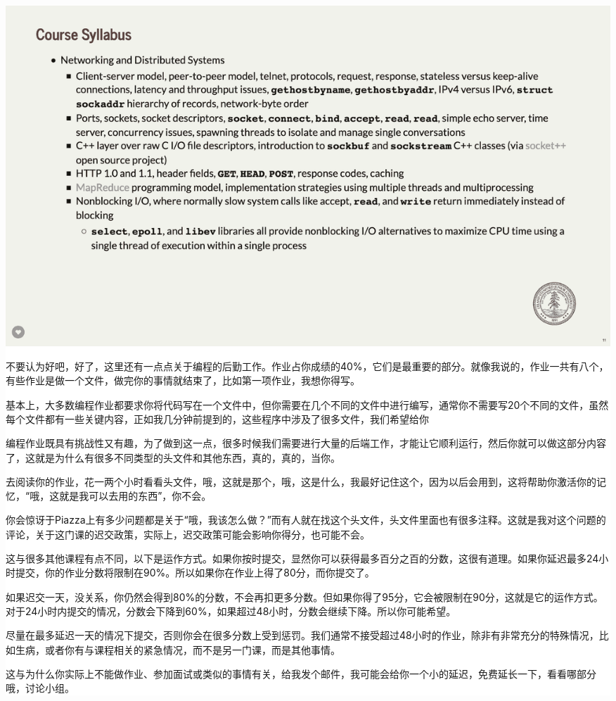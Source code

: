 ![](img/a24171389b50634ece0607b1841cc3fe_23.png)

不要认为好吧，好了，这里还有一点点关于编程的后勤工作。作业占你成绩的40%，它们是最重要的部分。就像我说的，作业一共有八个，有些作业是做一个文件，做完你的事情就结束了，比如第一项作业，我想你得写。

基本上，大多数编程作业都要求你将代码写在一个文件中，但你需要在几个不同的文件中进行编写，通常你不需要写20个不同的文件，虽然每个文件都有一些关键内容，正如我几分钟前提到的，这些程序中涉及了很多文件，我们希望给你

编程作业既具有挑战性又有趣，为了做到这一点，很多时候我们需要进行大量的后端工作，才能让它顺利运行，然后你就可以做这部分内容了，这就是为什么有很多不同类型的头文件和其他东西，真的，真的，当你。

去阅读你的作业，花一两个小时看看头文件，哦，这就是那个，哦，这是什么，我最好记住这个，因为以后会用到，这将帮助你激活你的记忆，“哦，这就是我可以去用的东西”，你不会。

你会惊讶于Piazza上有多少问题都是关于“哦，我该怎么做？”而有人就在找这个头文件，头文件里面也有很多注释。这就是我对这个问题的评论，关于这门课的迟交政策，实际上，迟交政策可能会影响你得分，也可能不会。

这与很多其他课程有点不同，以下是运作方式。如果你按时提交，显然你可以获得最多百分之百的分数，这很有道理。如果你延迟最多24小时提交，你的作业分数将限制在90%。所以如果你在作业上得了80分，而你提交了。

如果迟交一天，没关系，你仍然会得到80%的分数，不会再扣更多分数。但如果你得了95分，它会被限制在90分，这就是它的运作方式。对于24小时内提交的情况，分数会下降到60%，如果超过48小时，分数会继续下降。所以你可能希望。

尽量在最多延迟一天的情况下提交，否则你会在很多分数上受到惩罚。我们通常不接受超过48小时的作业，除非有非常充分的特殊情况，比如生病，或者你有与课程相关的紧急情况，而不是另一门课，而是其他事情。

这与为什么你实际上不能做作业、参加面试或类似的事情有关，给我发个邮件，我可能会给你一个小的延迟，免费延长一下，看看哪部分哦，讨论小组。
